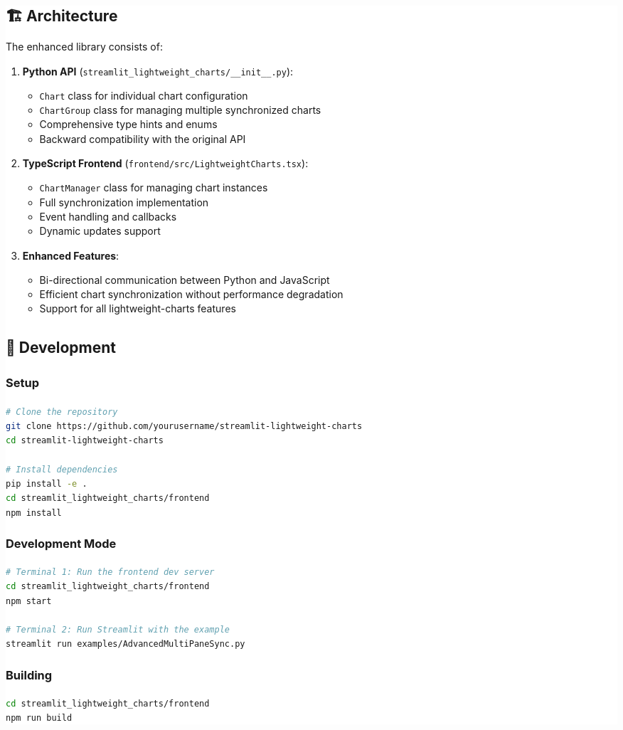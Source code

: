 ## 🏗️ Architecture

The enhanced library consists of:

1. **Python API** (`streamlit_lightweight_charts/__init__.py`):
   - `Chart` class for individual chart configuration
   - `ChartGroup` class for managing multiple synchronized charts
   - Comprehensive type hints and enums
   - Backward compatibility with the original API

2. **TypeScript Frontend** (`frontend/src/LightweightCharts.tsx`):
   - `ChartManager` class for managing chart instances
   - Full synchronization implementation
   - Event handling and callbacks
   - Dynamic updates support

3. **Enhanced Features**:
   - Bi-directional communication between Python and JavaScript
   - Efficient chart synchronization without performance degradation
   - Support for all lightweight-charts features

## 🔧 Development

### Setup

```bash
# Clone the repository
git clone https://github.com/yourusername/streamlit-lightweight-charts
cd streamlit-lightweight-charts

# Install dependencies
pip install -e .
cd streamlit_lightweight_charts/frontend
npm install
```

### Development Mode

```bash
# Terminal 1: Run the frontend dev server
cd streamlit_lightweight_charts/frontend
npm start

# Terminal 2: Run Streamlit with the example
streamlit run examples/AdvancedMultiPaneSync.py
```

### Building

```bash
cd streamlit_lightweight_charts/frontend
npm run build
```
